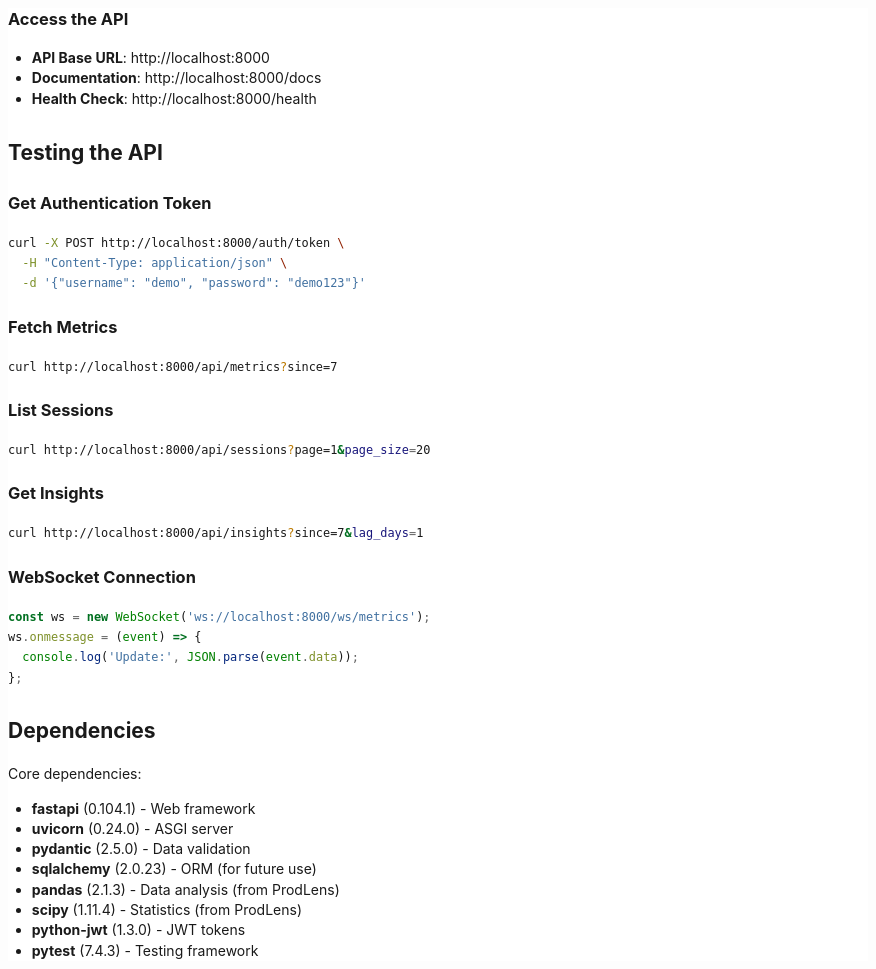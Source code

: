 ### Access the API

- **API Base URL**: http://localhost:8000
- **Documentation**: http://localhost:8000/docs
- **Health Check**: http://localhost:8000/health

## Testing the API

### Get Authentication Token

```bash
curl -X POST http://localhost:8000/auth/token \
  -H "Content-Type: application/json" \
  -d '{"username": "demo", "password": "demo123"}'
```

### Fetch Metrics

```bash
curl http://localhost:8000/api/metrics?since=7
```

### List Sessions

```bash
curl http://localhost:8000/api/sessions?page=1&page_size=20
```

### Get Insights

```bash
curl http://localhost:8000/api/insights?since=7&lag_days=1
```

### WebSocket Connection

```javascript
const ws = new WebSocket('ws://localhost:8000/ws/metrics');
ws.onmessage = (event) => {
  console.log('Update:', JSON.parse(event.data));
};
```

## Dependencies

Core dependencies:
- **fastapi** (0.104.1) - Web framework
- **uvicorn** (0.24.0) - ASGI server
- **pydantic** (2.5.0) - Data validation
- **sqlalchemy** (2.0.23) - ORM (for future use)
- **pandas** (2.1.3) - Data analysis (from ProdLens)
- **scipy** (1.11.4) - Statistics (from ProdLens)
- **python-jwt** (1.3.0) - JWT tokens
- **pytest** (7.4.3) - Testing framework
